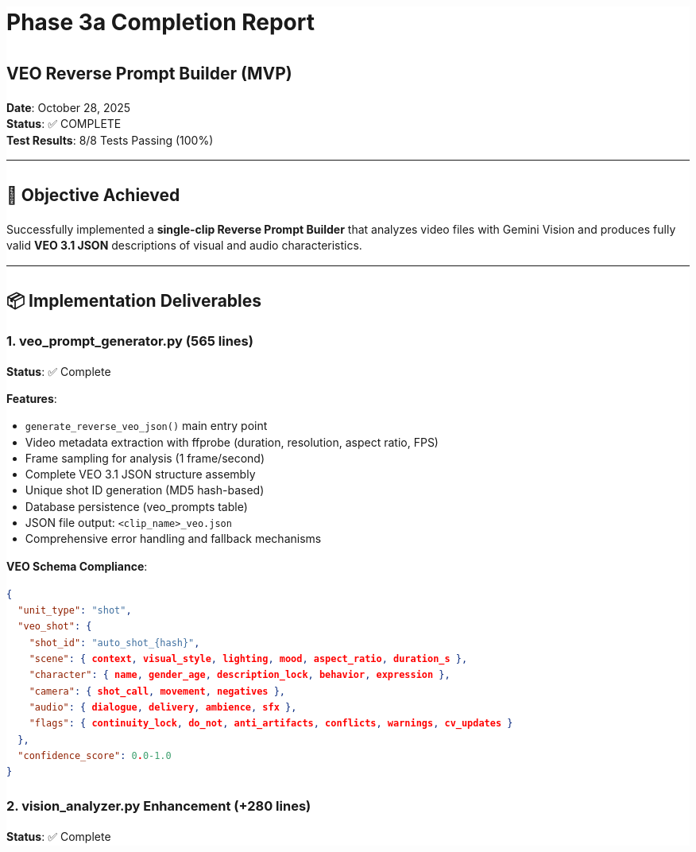 # Phase 3a Completion Report
## VEO Reverse Prompt Builder (MVP)

**Date**: October 28, 2025  
**Status**: ✅ COMPLETE  
**Test Results**: 8/8 Tests Passing (100%)

---

## 🎯 Objective Achieved

Successfully implemented a **single-clip Reverse Prompt Builder** that analyzes video files with Gemini Vision and produces fully valid **VEO 3.1 JSON** descriptions of visual and audio characteristics.

---

## 📦 Implementation Deliverables

### 1. veo_prompt_generator.py (565 lines)
**Status**: ✅ Complete

**Features**:
- `generate_reverse_veo_json()` main entry point
- Video metadata extraction with ffprobe (duration, resolution, aspect ratio, FPS)
- Frame sampling for analysis (1 frame/second)
- Complete VEO 3.1 JSON structure assembly
- Unique shot ID generation (MD5 hash-based)
- Database persistence (veo_prompts table)
- JSON file output: `<clip_name>_veo.json`
- Comprehensive error handling and fallback mechanisms

**VEO Schema Compliance**:
```json
{
  "unit_type": "shot",
  "veo_shot": {
    "shot_id": "auto_shot_{hash}",
    "scene": { context, visual_style, lighting, mood, aspect_ratio, duration_s },
    "character": { name, gender_age, description_lock, behavior, expression },
    "camera": { shot_call, movement, negatives },
    "audio": { dialogue, delivery, ambience, sfx },
    "flags": { continuity_lock, do_not, anti_artifacts, conflicts, warnings, cv_updates }
  },
  "confidence_score": 0.0-1.0
}
```

### 2. vision_analyzer.py Enhancement (+280 lines)
**Status**: ✅ Complete
